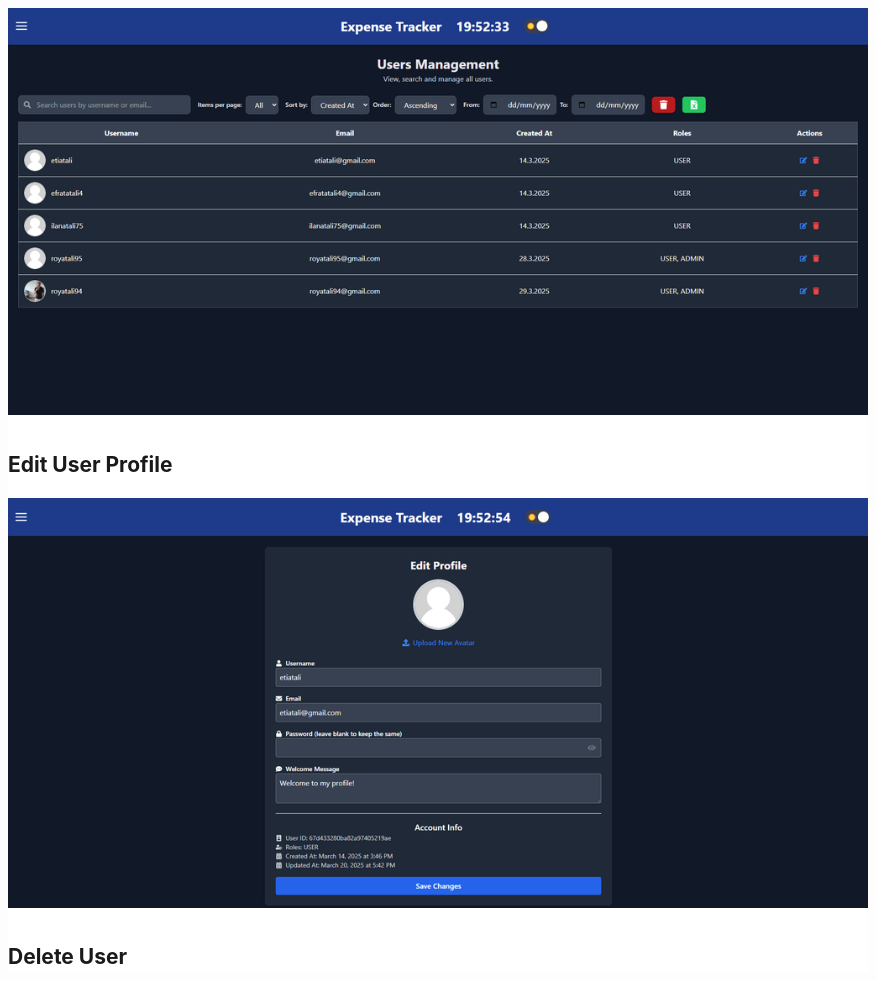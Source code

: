 ![alt text](./backend/assets/image25.png)

## Edit User Profile

![alt text](./backend/assets/image26.png)

## Delete User
